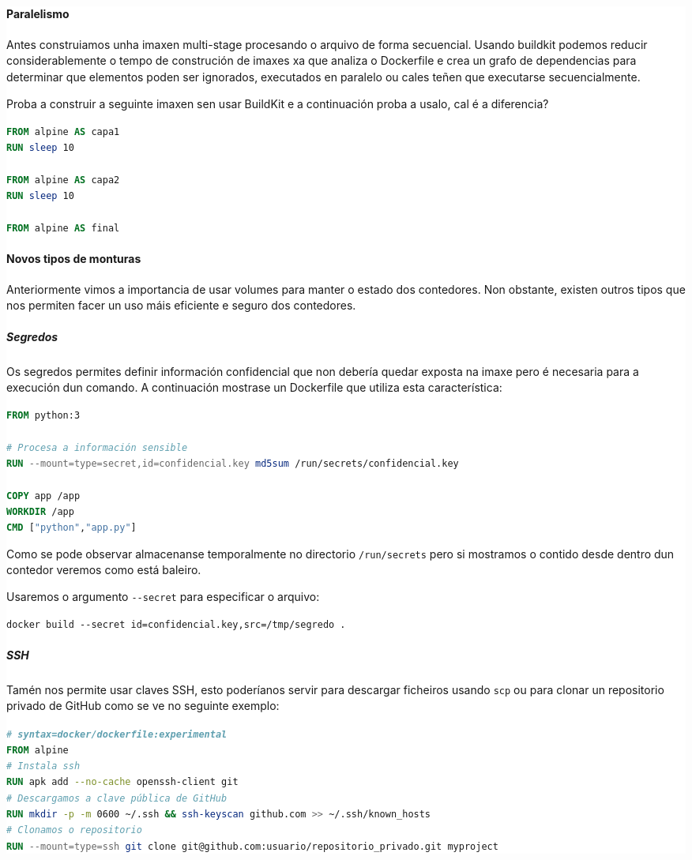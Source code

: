 
#### Paralelismo

Antes construiamos unha imaxen multi-stage procesando o arquivo de forma secuencial. Usando buildkit podemos reducir considerablemente o tempo de construción de imaxes xa que analiza o Dockerfile e crea un grafo de dependencias para determinar que elementos poden ser ignorados, executados en paralelo ou cales teñen que executarse secuencialmente.

Proba a construir a seguinte imaxen sen usar BuildKit e a continuación proba a usalo, cal é a diferencia?

```Dockerfile
FROM alpine AS capa1
RUN sleep 10
 
FROM alpine AS capa2
RUN sleep 10
 
FROM alpine AS final
```

#### Novos tipos de monturas

Anteriormente vimos a importancia de usar volumes para manter o estado dos contedores. Non obstante, existen outros tipos que nos permiten facer un uso máis eficiente e seguro dos contedores.

##### Segredos

Os segredos permites definir información confidencial que non debería quedar exposta na imaxe pero é necesaria para a execución dun comando. A continuación mostrase un Dockerfile que utiliza esta característica:

```Dockerfile
FROM python:3

# Procesa a información sensible
RUN --mount=type=secret,id=confidencial.key md5sum /run/secrets/confidencial.key

COPY app /app
WORKDIR /app
CMD ["python","app.py"]
```

Como se pode observar almacenanse temporalmente no directorio `/run/secrets` pero si mostramos o contido desde dentro dun contedor veremos como está baleiro.

Usaremos o argumento `--secret` para especificar o arquivo:

```
docker build --secret id=confidencial.key,src=/tmp/segredo .
```

##### SSH

Tamén nos permite usar claves SSH, esto poderíanos servir para descargar ficheiros usando `scp` ou para clonar un repositorio privado de GitHub como se ve no seguinte exemplo:

```Dockerfile
# syntax=docker/dockerfile:experimental
FROM alpine
# Instala ssh
RUN apk add --no-cache openssh-client git
# Descargamos a clave pública de GitHub
RUN mkdir -p -m 0600 ~/.ssh && ssh-keyscan github.com >> ~/.ssh/known_hosts
# Clonamos o repositorio
RUN --mount=type=ssh git clone git@github.com:usuario/repositorio_privado.git myproject
```
